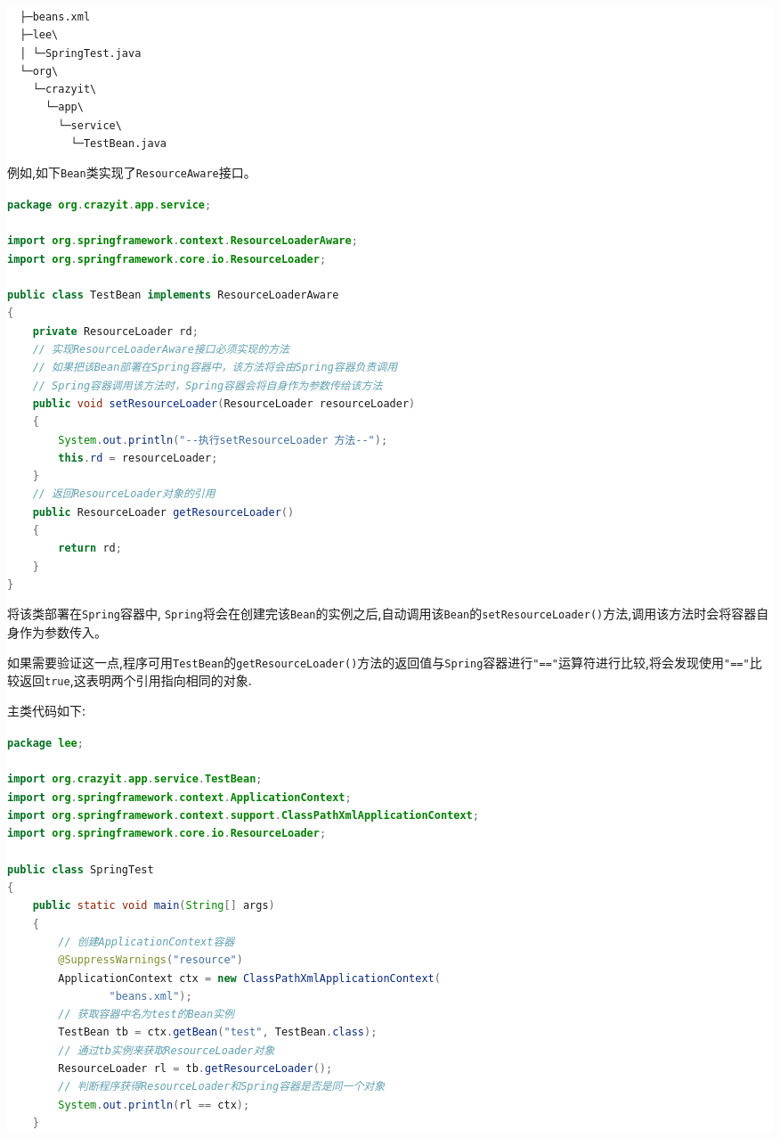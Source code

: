 ```cmd
  ├─beans.xml
  ├─lee\
  │ └─SpringTest.java
  └─org\
    └─crazyit\
      └─app\
        └─service\
          └─TestBean.java
```
例如,如下`Bean`类实现了`ResourceAware`接口。
```java
package org.crazyit.app.service;

import org.springframework.context.ResourceLoaderAware;
import org.springframework.core.io.ResourceLoader;

public class TestBean implements ResourceLoaderAware
{
    private ResourceLoader rd;
    // 实现ResourceLoaderAware接口必须实现的方法
    // 如果把该Bean部署在Spring容器中，该方法将会由Spring容器负责调用
    // Spring容器调用该方法时，Spring容器会将自身作为参数传给该方法
    public void setResourceLoader(ResourceLoader resourceLoader)
    {
        System.out.println("--执行setResourceLoader 方法--");
        this.rd = resourceLoader;
    }
    // 返回ResourceLoader对象的引用
    public ResourceLoader getResourceLoader()
    {
        return rd;
    }
}
```
将该类部署在`Spring`容器中, `Spring`将会在创建完该`Bean`的实例之后,自动调用该`Bean`的`setResourceLoader()`方法,调用该方法时会将容器自身作为参数传入。

如果需要验证这一点,程序可用`TestBean`的`getResourceLoader()`方法的返回值与`Spring`容器进行`"=="`运算符进行比较,将会发现使用`"=="`比较返回`true`,这表明两个引用指向相同的对象.

主类代码如下:
```java
package lee;

import org.crazyit.app.service.TestBean;
import org.springframework.context.ApplicationContext;
import org.springframework.context.support.ClassPathXmlApplicationContext;
import org.springframework.core.io.ResourceLoader;

public class SpringTest
{
    public static void main(String[] args)
    {
        // 创建ApplicationContext容器
        @SuppressWarnings("resource")
        ApplicationContext ctx = new ClassPathXmlApplicationContext(
                "beans.xml");
        // 获取容器中名为test的Bean实例
        TestBean tb = ctx.getBean("test", TestBean.class);
        // 通过tb实例来获取ResourceLoader对象
        ResourceLoader rl = tb.getResourceLoader();
        // 判断程序获得ResourceLoader和Spring容器是否是同一个对象
        System.out.println(rl == ctx);
    }
```